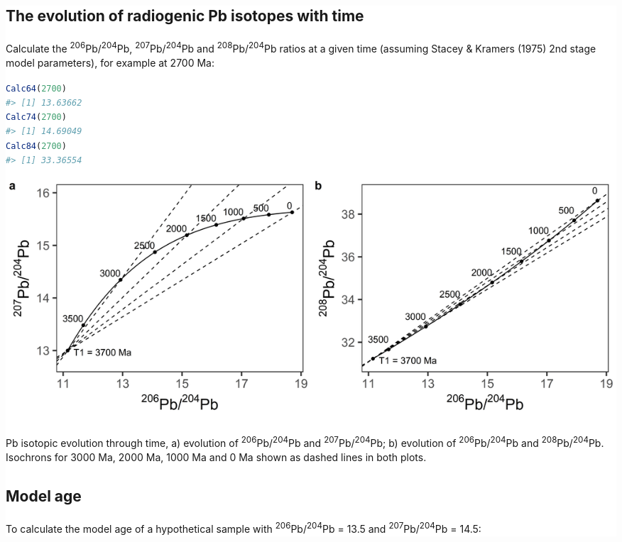 ## The evolution of radiogenic Pb isotopes with time

Calculate the <sup>206</sup>Pb/<sup>204</sup>Pb,
<sup>207</sup>Pb/<sup>204</sup>Pb and <sup>208</sup>Pb/<sup>204</sup>Pb
ratios at a given time (assuming Stacey & Kramers (1975) 2nd stage model
parameters), for example at 2700 Ma:

``` r
Calc64(2700)
#> [1] 13.63662
Calc74(2700)
#> [1] 14.69049
Calc84(2700)
#> [1] 33.36554
```

<div class="figure">

<img src="man/figures/README-fig1-1.png" alt="Pb isotopic evolution through time, a) evolution of ^206^Pb/^204^Pb and ^207^Pb/^204^Pb; b) evolution of ^206^Pb/^204^Pb and ^208^Pb/^204^Pb. Isochrons for 3000 Ma, 2000 Ma, 1000 Ma and 0 Ma shown as dashed lines in both plots." width="100%" />
<p class="caption">
Pb isotopic evolution through time, a) evolution of
<sup>206</sup>Pb/<sup>204</sup>Pb and <sup>207</sup>Pb/<sup>204</sup>Pb;
b) evolution of <sup>206</sup>Pb/<sup>204</sup>Pb and
<sup>208</sup>Pb/<sup>204</sup>Pb. Isochrons for 3000 Ma, 2000 Ma, 1000
Ma and 0 Ma shown as dashed lines in both plots.
</p>

</div>

## Model age

To calculate the model age of a hypothetical sample with
<sup>206</sup>Pb/<sup>204</sup>Pb = 13.5 and
<sup>207</sup>Pb/<sup>204</sup>Pb = 14.5:
